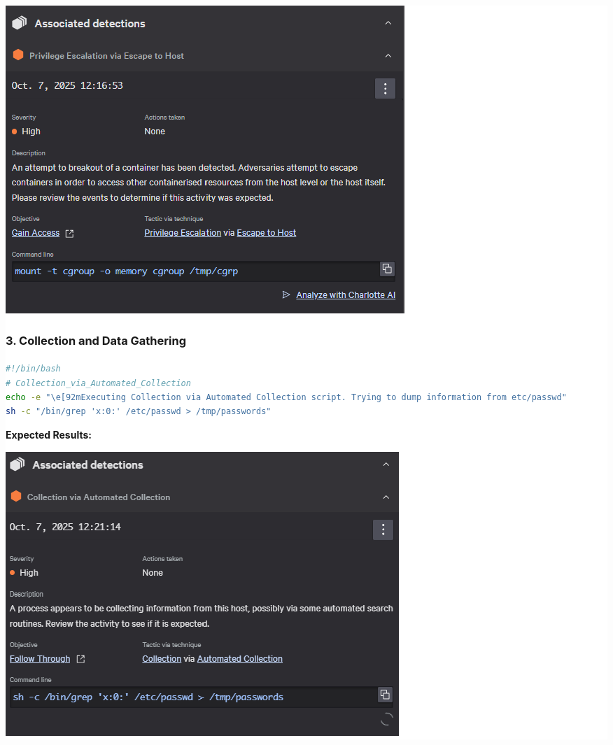 ![alt text](images/image-2.png)

### 3. Collection and Data Gathering

```bash
#!/bin/bash
# Collection_via_Automated_Collection
echo -e "\e[92mExecuting Collection via Automated Collection script. Trying to dump information from etc/passwd"
sh -c "/bin/grep 'x:0:' /etc/passwd > /tmp/passwords"
```

**Expected Results:**

![alt text](images/image-5.png)
